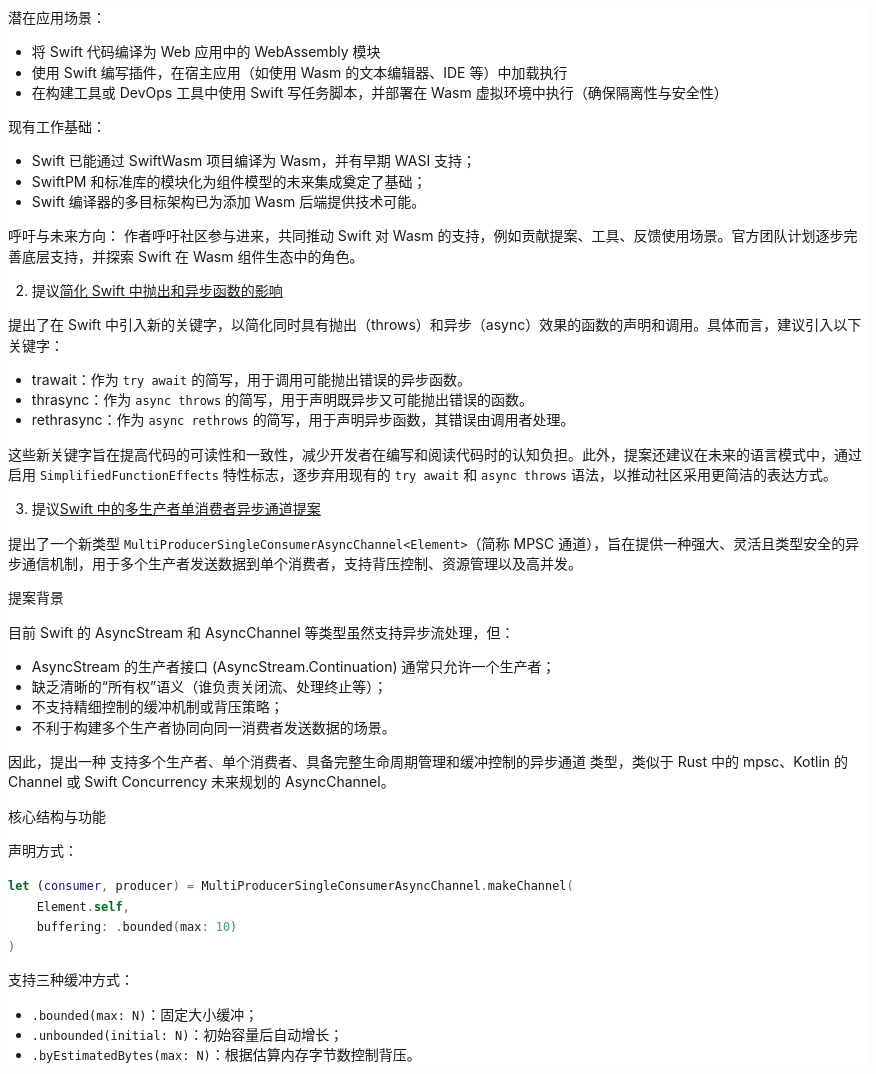 潜在应用场景：

- 将 Swift 代码编译为 Web 应用中的 WebAssembly 模块
- 使用 Swift 编写插件，在宿主应用（如使用 Wasm 的文本编辑器、IDE 等）中加载执行
- 在构建工具或 DevOps 工具中使用 Swift 写任务脚本，并部署在 Wasm 虚拟环境中执行（确保隔离性与安全性）

现有工作基础：

- Swift 已能通过 SwiftWasm 项目编译为 Wasm，并有早期 WASI 支持；
- SwiftPM 和标准库的模块化为组件模型的未来集成奠定了基础；
- Swift 编译器的多目标架构已为添加 Wasm 后端提供技术可能。

呼吁与未来方向：
作者呼吁社区参与进来，共同推动 Swift 对 Wasm 的支持，例如贡献提案、工具、反馈使用场景。官方团队计划逐步完善底层支持，并探索 Swift 在 Wasm 组件生态中的角色。

2) 提议[简化 Swift 中抛出和异步函数的影响](https://forums.swift.org/t/pitch-simplifying-effects-of-throwing-and-asynchronous-functions/78996 "简化 Swift 中抛出和异步函数的影响")

提出了在 Swift 中引入新的关键字，以简化同时具有抛出（throws）和异步（async）效果的函数的声明和调用。具体而言，建议引入以下关键字：

- trawait：作为 `try await` 的简写，用于调用可能抛出错误的异步函数。
- thrasync：作为 `async throws` 的简写，用于声明既异步又可能抛出错误的函数。
- rethrasync：作为 `async rethrows` 的简写，用于声明异步函数，其错误由调用者处理。

这些新关键字旨在提高代码的可读性和一致性，减少开发者在编写和阅读代码时的认知负担。此外，提案还建议在未来的语言模式中，通过启用 `SimplifiedFunctionEffects` 特性标志，逐步弃用现有的 `try await` 和 `async throws` 语法，以推动社区采用更简洁的表达方式。

3) 提议[Swift 中的多生产者单消费者异步通道提案](https://forums.swift.org/t/pitch-multiproducersingleconsumerasyncchannel/78932 "Swift 中的多生产者单消费者异步通道提案")

提出了一个新类型 `MultiProducerSingleConsumerAsyncChannel<Element>`（简称 MPSC 通道），旨在提供一种强大、灵活且类型安全的异步通信机制，用于多个生产者发送数据到单个消费者，支持背压控制、资源管理以及高并发。

提案背景

目前 Swift 的 AsyncStream 和 AsyncChannel 等类型虽然支持异步流处理，但：

- AsyncStream 的生产者接口 (AsyncStream.Continuation) 通常只允许一个生产者；
- 缺乏清晰的“所有权”语义（谁负责关闭流、处理终止等）；
- 不支持精细控制的缓冲机制或背压策略；
- 不利于构建多个生产者协同向同一消费者发送数据的场景。

因此，提出一种 支持多个生产者、单个消费者、具备完整生命周期管理和缓冲控制的异步通道 类型，类似于 Rust 中的 mpsc、Kotlin 的 Channel 或 Swift Concurrency 未来规划的 AsyncChannel。

核心结构与功能

声明方式：

```swift
let (consumer, producer) = MultiProducerSingleConsumerAsyncChannel.makeChannel(
    Element.self,
    buffering: .bounded(max: 10)
)
```
支持三种缓冲方式：

- `.bounded(max: N)`：固定大小缓冲；
- `.unbounded(initial: N)`：初始容量后自动增长；
- `.byEstimatedBytes(max: N)`：根据估算内存字节数控制背压。
